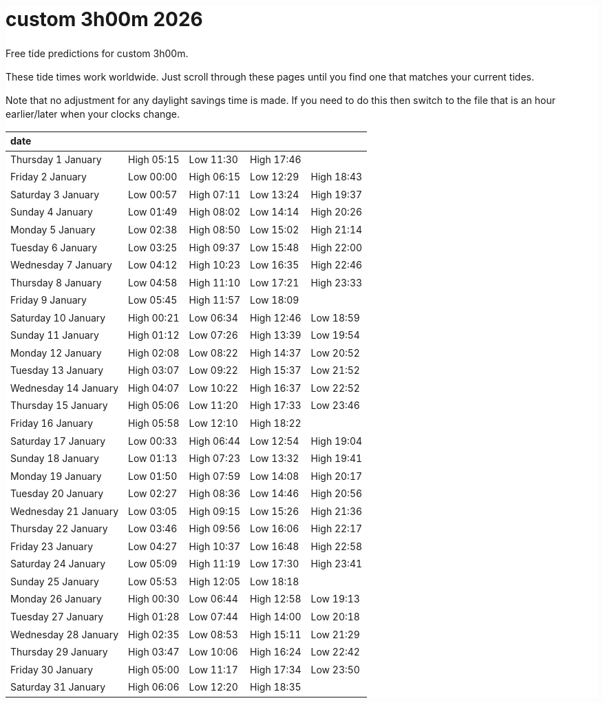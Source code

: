 # custom 3h00m 2026
Free tide predictions for custom 3h00m.

These tide times work worldwide.  Just scroll through these pages until you find one that matches your current tides.

Note that no adjustment for any daylight savings time is made.  If you need to do this then switch to the file that is an hour earlier/later when your clocks change.

| date |   |   |   |   |
|:-----|---|---|---|---|
| Thursday 1 January | High 05:15 | Low 11:30 | High 17:46 |  | 
| Friday 2 January | Low 00:00 | High 06:15 | Low 12:29 | High 18:43 | 
| Saturday 3 January | Low 00:57 | High 07:11 | Low 13:24 | High 19:37 | 
| Sunday 4 January | Low 01:49 | High 08:02 | Low 14:14 | High 20:26 | 
| Monday 5 January | Low 02:38 | High 08:50 | Low 15:02 | High 21:14 | 
| Tuesday 6 January | Low 03:25 | High 09:37 | Low 15:48 | High 22:00 | 
| Wednesday 7 January | Low 04:12 | High 10:23 | Low 16:35 | High 22:46 | 
| Thursday 8 January | Low 04:58 | High 11:10 | Low 17:21 | High 23:33 | 
| Friday 9 January | Low 05:45 | High 11:57 | Low 18:09 |  | 
| Saturday 10 January | High 00:21 | Low 06:34 | High 12:46 | Low 18:59 | 
| Sunday 11 January | High 01:12 | Low 07:26 | High 13:39 | Low 19:54 | 
| Monday 12 January | High 02:08 | Low 08:22 | High 14:37 | Low 20:52 | 
| Tuesday 13 January | High 03:07 | Low 09:22 | High 15:37 | Low 21:52 | 
| Wednesday 14 January | High 04:07 | Low 10:22 | High 16:37 | Low 22:52 | 
| Thursday 15 January | High 05:06 | Low 11:20 | High 17:33 | Low 23:46 | 
| Friday 16 January | High 05:58 | Low 12:10 | High 18:22 |  | 
| Saturday 17 January | Low 00:33 | High 06:44 | Low 12:54 | High 19:04 | 
| Sunday 18 January | Low 01:13 | High 07:23 | Low 13:32 | High 19:41 | 
| Monday 19 January | Low 01:50 | High 07:59 | Low 14:08 | High 20:17 | 
| Tuesday 20 January | Low 02:27 | High 08:36 | Low 14:46 | High 20:56 | 
| Wednesday 21 January | Low 03:05 | High 09:15 | Low 15:26 | High 21:36 | 
| Thursday 22 January | Low 03:46 | High 09:56 | Low 16:06 | High 22:17 | 
| Friday 23 January | Low 04:27 | High 10:37 | Low 16:48 | High 22:58 | 
| Saturday 24 January | Low 05:09 | High 11:19 | Low 17:30 | High 23:41 | 
| Sunday 25 January | Low 05:53 | High 12:05 | Low 18:18 |  | 
| Monday 26 January | High 00:30 | Low 06:44 | High 12:58 | Low 19:13 | 
| Tuesday 27 January | High 01:28 | Low 07:44 | High 14:00 | Low 20:18 | 
| Wednesday 28 January | High 02:35 | Low 08:53 | High 15:11 | Low 21:29 | 
| Thursday 29 January | High 03:47 | Low 10:06 | High 16:24 | Low 22:42 | 
| Friday 30 January | High 05:00 | Low 11:17 | High 17:34 | Low 23:50 | 
| Saturday 31 January | High 06:06 | Low 12:20 | High 18:35 |  | 